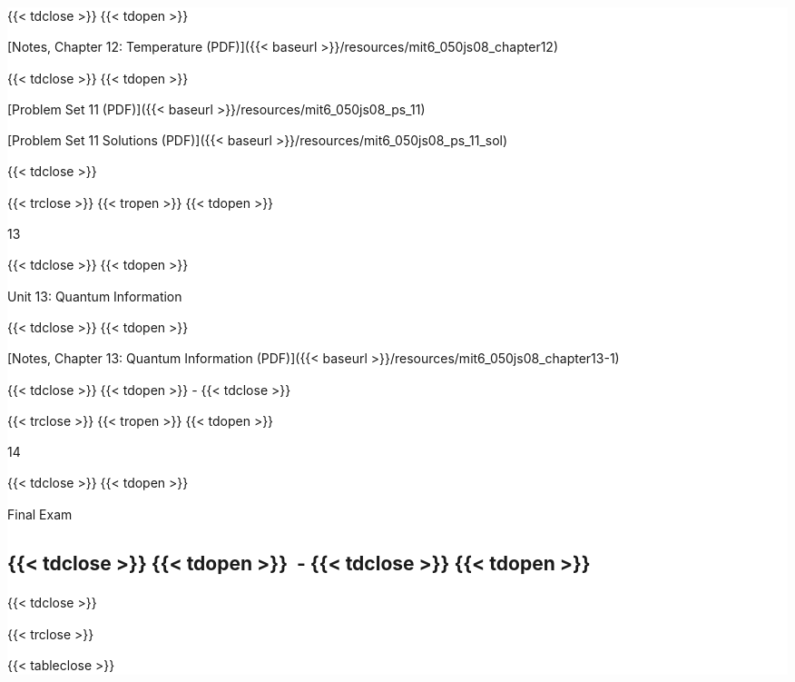 
{{< tdclose >}}
{{< tdopen >}}


[Notes, Chapter 12: Temperature (PDF)]({{< baseurl >}}/resources/mit6_050js08_chapter12)


{{< tdclose >}}
{{< tdopen >}}


[Problem Set 11 (PDF)]({{< baseurl >}}/resources/mit6_050js08_ps_11)

[Problem Set 11 Solutions (PDF)]({{< baseurl >}}/resources/mit6_050js08_ps_11_sol)


{{< tdclose >}}

{{< trclose >}}
{{< tropen >}}
{{< tdopen >}}


13


{{< tdclose >}}
{{< tdopen >}}


Unit 13: Quantum Information


{{< tdclose >}}
{{< tdopen >}}


[Notes, Chapter 13: Quantum Information (PDF)]({{< baseurl >}}/resources/mit6_050js08_chapter13-1)


{{< tdclose >}}
{{< tdopen >}}
\-
{{< tdclose >}}

{{< trclose >}}
{{< tropen >}}
{{< tdopen >}}


14


{{< tdclose >}}
{{< tdopen >}}


Final Exam


{{< tdclose >}}
{{< tdopen >}}
 -
{{< tdclose >}}
{{< tdopen >}}
 -
{{< tdclose >}}

{{< trclose >}}

{{< tableclose >}}